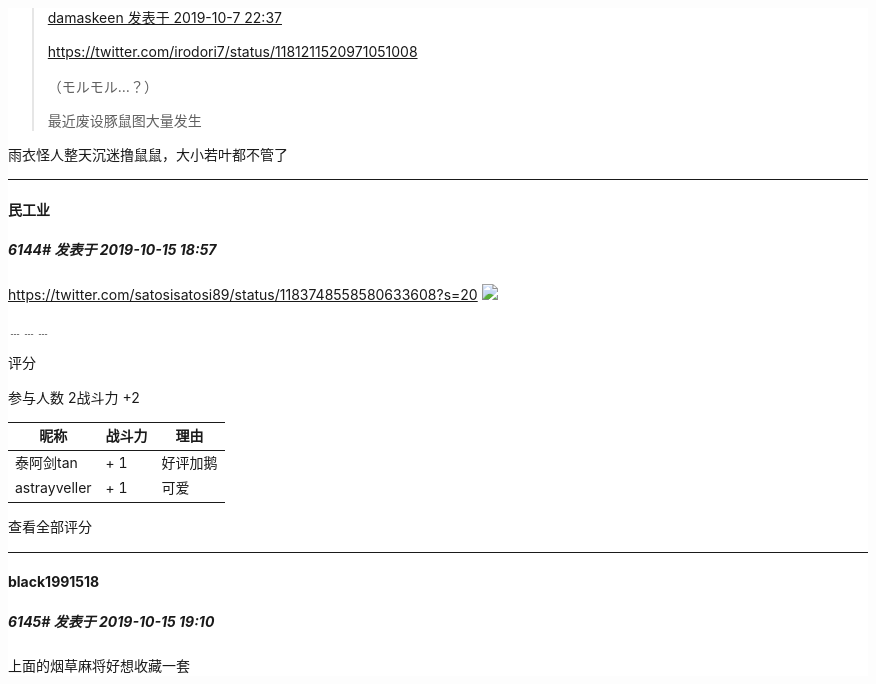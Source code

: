 

<blockquote><a href="httphttps://bbs.saraba1st.com/2b/forum.php?mod=redirect&amp;goto=findpost&amp;pid=45159616&amp;ptid=1572029" target="_blank">damaskeen 发表于 2019-10-7 22:37</a>

https://twitter.com/irodori7/status/1181211520971051008

 （モルモル…？）

最近废设豚鼠图大量发生 </blockquote>
雨衣怪人整天沉迷撸鼠鼠，大小若叶都不管了







*****

####  民工业  
##### 6144#       发表于 2019-10-15 18:57




https://twitter.com/satosisatosi89/status/1183748558580633608?s=20
<img src="https://static.saraba1st.com/image/smiley/face2017/075.png" referrerpolicy="no-referrer">



﹍﹍﹍

评分





 参与人数 2战斗力 +2

|昵称|战斗力|理由|
|----|---|---|
| 泰阿剑tan| + 1|好评加鹅|
| astrayveller| + 1|可爱|



查看全部评分






*****

####  black1991518  
##### 6145#       发表于 2019-10-15 19:10




上面的烟草麻将好想收藏一套


